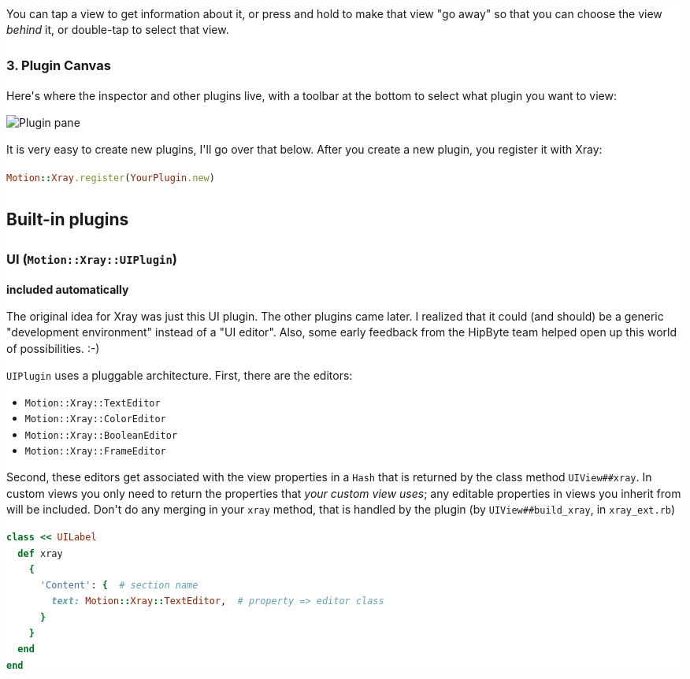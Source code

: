 You can tap a view to get information about it, or press and hold to make that
view "go away" so that you can choose the view *behind* it, or double-tap to
select that view.

### 3. Plugin Canvas

Here's where the inspector and other plugins live, with a toolbar at the bottom
to select what plugin you want to view:

![Plugin pane](http://media.colinta.com/xray/xray_canvas.png)

It is very easy to create new plugins, I'll go over that below.  After you
create a new plugin, you register it with Xray:

```ruby
Motion::Xray.register(YourPlugin.new)
```

Built-in plugins
----------------

### UI (`Motion::Xray::UIPlugin`)

**included automatically**

The original idea for Xray was just this UI plugin.  The other plugins came
later.  I realized that it could (and should) be a generic "development
environment" instead of a "UI editor".  Also, some early feedback from the
HipByte team helped open up this world of possibilities. :-)

`UIPlugin` uses a pluggable architecture.  First, there are the editors:

- `Motion::Xray::TextEditor`
- `Motion::Xray::ColorEditor`
- `Motion::Xray::BooleanEditor`
- `Motion::Xray::FrameEditor`

Second, these editors get associated with the view properties in a `Hash` that
is returned by the class method `UIView##xray`.  In custom views you only need
to return the properties that *your custom view uses*; any editable properties
in views you inherit from will be included.  Don't do any merging in your `xray`
method, that is handled by the plugin (by `UIView##build_xray`, in
`xray_ext.rb`)

```ruby
class << UILabel
  def xray
    {
      'Content': {  # section name
        text: Motion::Xray::TextEditor,  # property => editor class
      }
    }
  end
end
```
